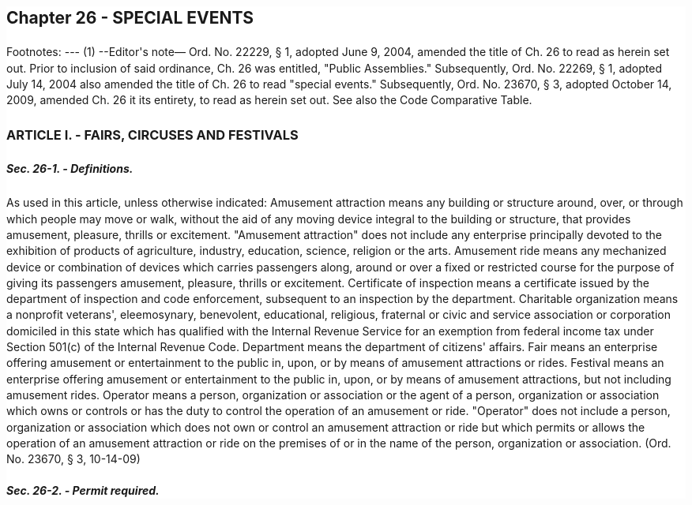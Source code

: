 ## Chapter 26 - SPECIAL EVENTS
Footnotes:
--- (1) --Editor's note— Ord. No. 22229, § 1, adopted June 9, 2004, amended the title of Ch. 26 to read as herein set out.
Prior to inclusion of said ordinance, Ch. 26 was entitled, "Public Assemblies." Subsequently, Ord. No. 22269, §
1, adopted July 14, 2004 also amended the title of Ch. 26 to read "special events." Subsequently, Ord. No.
23670, § 3, adopted October 14, 2009, amended Ch. 26 it its entirety, to read as herein set out. See also the Code
Comparative Table.
### ARTICLE I. - FAIRS, CIRCUSES AND FESTIVALS
##### Sec. 26-1. - Definitions.  

As used in this article, unless otherwise indicated:
Amusement attraction means any building or structure around, over, or through which people may move or
walk, without the aid of any moving device integral to the building or structure, that provides amusement,
pleasure, thrills or excitement. "Amusement attraction" does not include any enterprise principally devoted to the
exhibition of products of agriculture, industry, education, science, religion or the arts.
Amusement ride means any mechanized device or combination of devices which carries passengers along,
around or over a fixed or restricted course for the purpose of giving its passengers amusement, pleasure, thrills
or excitement.
Certificate of inspection means a certificate issued by the department of inspection and code enforcement,
subsequent to an inspection by the department.
Charitable organization means a nonprofit veterans', eleemosynary, benevolent, educational, religious, fraternal
or civic and service association or corporation domiciled in this state which has qualified with the Internal
Revenue Service for an exemption from federal income tax under Section 501(c) of the Internal Revenue Code.
Department means the department of citizens' affairs.
Fair means an enterprise offering amusement or entertainment to the public in, upon, or by means of amusement
attractions or rides.
Festival means an enterprise offering amusement or entertainment to the public in, upon, or by means of
amusement attractions, but not including amusement rides.
Operator means a person, organization or association or the agent of a person, organization or association which
owns or controls or has the duty to control the operation of an amusement or ride. "Operator" does not include a
person, organization or association which does not own or control an amusement attraction or ride but which
permits or allows the operation of an amusement attraction or ride on the premises of or in the name of the
person, organization or association.
(Ord. No. 23670, § 3, 10-14-09)
##### Sec. 26-2. - Permit required.  
